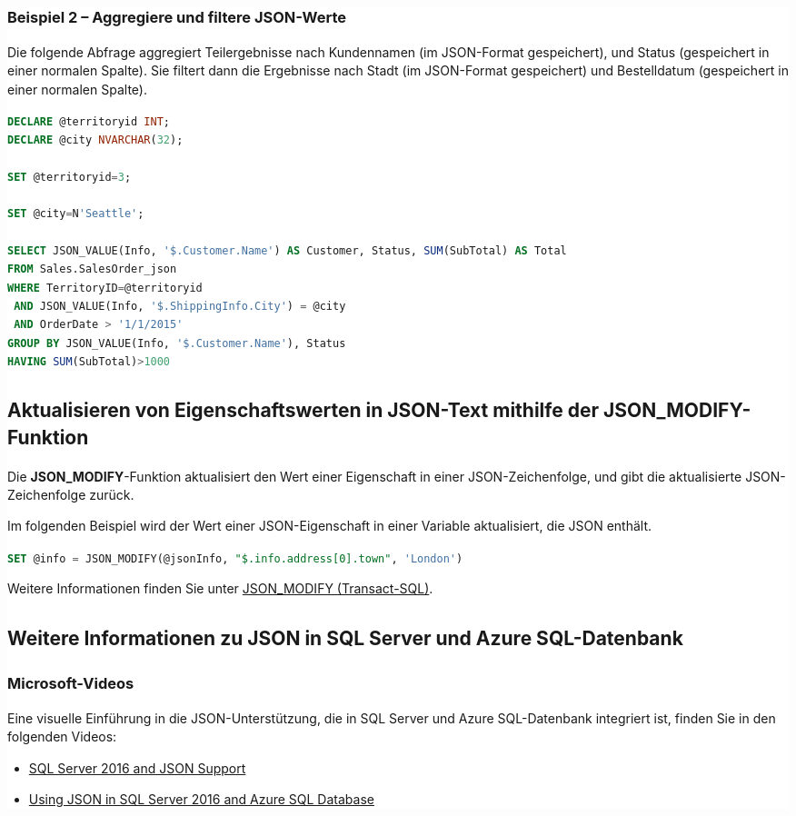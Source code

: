 ### <a name="example-2--aggregate-and-filter-json-values"></a>Beispiel 2 – Aggregiere und filtere JSON-Werte  
Die folgende Abfrage aggregiert Teilergebnisse nach Kundennamen (im JSON-Format gespeichert), und Status (gespeichert in einer normalen Spalte). Sie filtert dann die Ergebnisse nach Stadt (im JSON-Format gespeichert) und Bestelldatum (gespeichert in einer normalen Spalte).  
  
```sql  
DECLARE @territoryid INT;
DECLARE @city NVARCHAR(32);

SET @territoryid=3;

SET @city=N'Seattle';

SELECT JSON_VALUE(Info, '$.Customer.Name') AS Customer, Status, SUM(SubTotal) AS Total
FROM Sales.SalesOrder_json
WHERE TerritoryID=@territoryid
 AND JSON_VALUE(Info, '$.ShippingInfo.City') = @city
 AND OrderDate > '1/1/2015'
GROUP BY JSON_VALUE(Info, '$.Customer.Name'), Status
HAVING SUM(SubTotal)>1000
```  
  
##  <a name="update-property-values-in-json-text-by-using-the-json_modify-function"></a><a name="MODIFY"></a> Aktualisieren von Eigenschaftswerten in JSON-Text mithilfe der JSON_MODIFY-Funktion  
Die **JSON_MODIFY**-Funktion aktualisiert den Wert einer Eigenschaft in einer JSON-Zeichenfolge, und gibt die aktualisierte JSON-Zeichenfolge zurück.  
  
Im folgenden Beispiel wird der Wert einer JSON-Eigenschaft in einer Variable aktualisiert, die JSON enthält.  
  
```sql  
SET @info = JSON_MODIFY(@jsonInfo, "$.info.address[0].town", 'London')    
```  
  
 Weitere Informationen finden Sie unter [JSON_MODIFY &#40;Transact-SQL&#41;](../../t-sql/functions/json-modify-transact-sql.md).  
  
## <a name="learn-more-about-json-in-sql-server-and-azure-sql-database"></a>Weitere Informationen zu JSON in SQL Server und Azure SQL-Datenbank  
  
### <a name="microsoft-videos"></a>Microsoft-Videos

Eine visuelle Einführung in die JSON-Unterstützung, die in SQL Server und Azure SQL-Datenbank integriert ist, finden Sie in den folgenden Videos:

-   [SQL Server 2016 and JSON Support](https://channel9.msdn.com/Shows/Data-Exposed/SQL-Server-2016-and-JSON-Support)

-   [Using JSON in SQL Server 2016 and Azure SQL Database](https://channel9.msdn.com/Shows/Data-Exposed/Using-JSON-in-SQL-Server-2016-and-Azure-SQL-Database)
